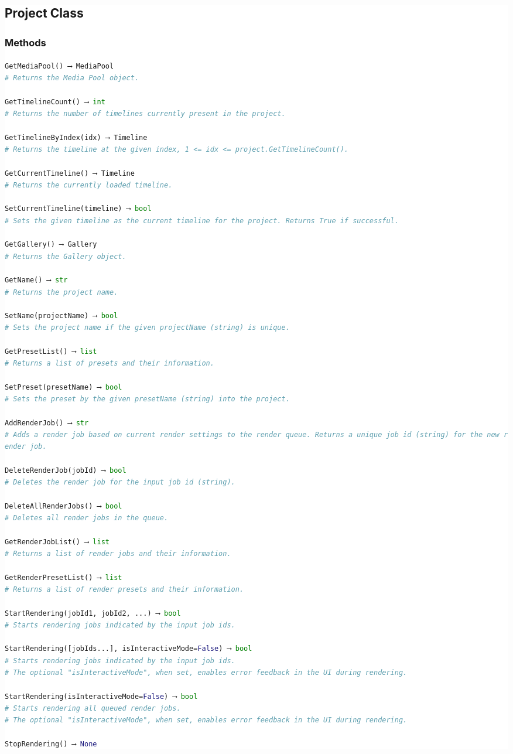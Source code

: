 ## Project Class

### Methods

```python
GetMediaPool() ⟶ MediaPool
# Returns the Media Pool object.

GetTimelineCount() ⟶ int
# Returns the number of timelines currently present in the project.

GetTimelineByIndex(idx) ⟶ Timeline
# Returns the timeline at the given index, 1 <= idx <= project.GetTimelineCount().

GetCurrentTimeline() ⟶ Timeline
# Returns the currently loaded timeline.

SetCurrentTimeline(timeline) ⟶ bool
# Sets the given timeline as the current timeline for the project. Returns True if successful.

GetGallery() ⟶ Gallery
# Returns the Gallery object.

GetName() ⟶ str
# Returns the project name.

SetName(projectName) ⟶ bool
# Sets the project name if the given projectName (string) is unique.

GetPresetList() ⟶ list
# Returns a list of presets and their information.

SetPreset(presetName) ⟶ bool
# Sets the preset by the given presetName (string) into the project.

AddRenderJob() ⟶ str
# Adds a render job based on current render settings to the render queue. Returns a unique job id (string) for the new render job.

DeleteRenderJob(jobId) ⟶ bool
# Deletes the render job for the input job id (string).

DeleteAllRenderJobs() ⟶ bool
# Deletes all render jobs in the queue.

GetRenderJobList() ⟶ list
# Returns a list of render jobs and their information.

GetRenderPresetList() ⟶ list
# Returns a list of render presets and their information.

StartRendering(jobId1, jobId2, ...) ⟶ bool
# Starts rendering jobs indicated by the input job ids.

StartRendering([jobIds...], isInteractiveMode=False) ⟶ bool
# Starts rendering jobs indicated by the input job ids.
# The optional "isInteractiveMode", when set, enables error feedback in the UI during rendering.

StartRendering(isInteractiveMode=False) ⟶ bool
# Starts rendering all queued render jobs.
# The optional "isInteractiveMode", when set, enables error feedback in the UI during rendering.

StopRendering() ⟶ None
```